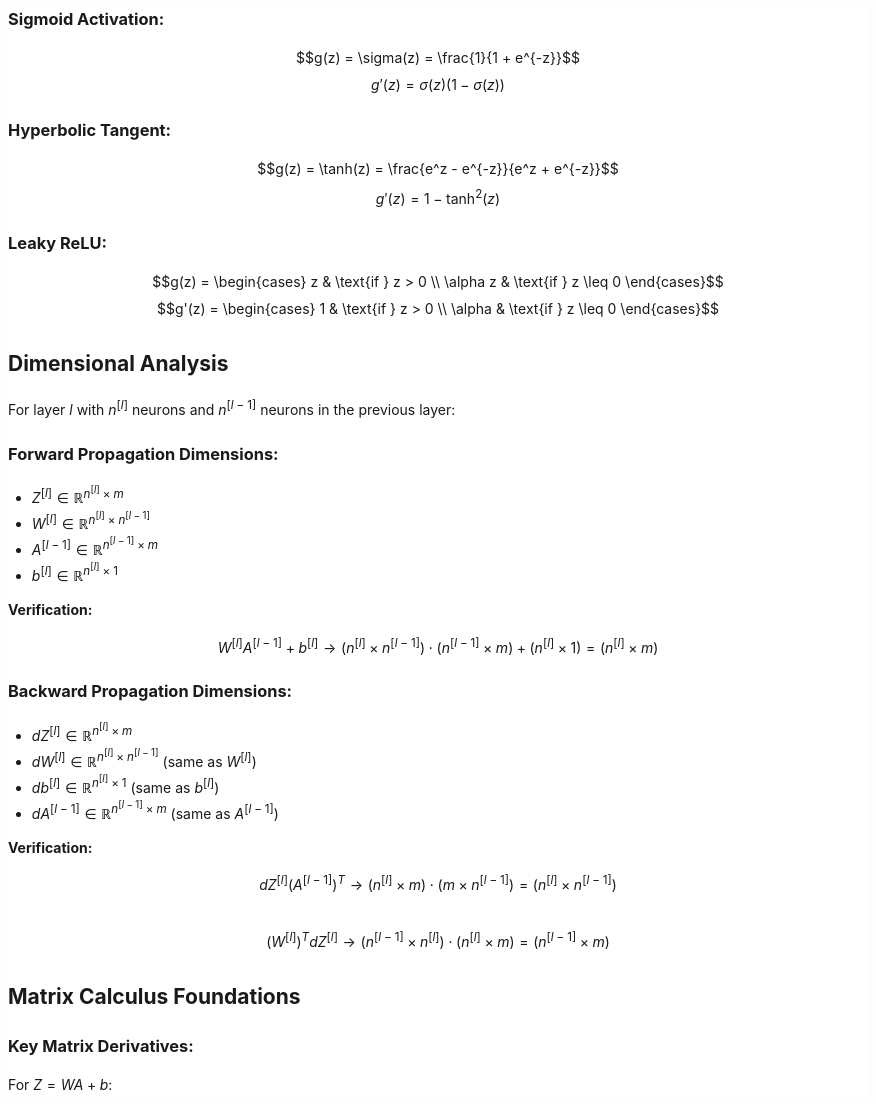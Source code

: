 ### Sigmoid Activation:
$$g(z) = \sigma(z) = \frac{1}{1 + e^{-z}}$$
$$g'(z) = \sigma(z)(1 - \sigma(z))$$

### Hyperbolic Tangent:
$$g(z) = \tanh(z) = \frac{e^z - e^{-z}}{e^z + e^{-z}}$$
$$g'(z) = 1 - \tanh^2(z)$$

### Leaky ReLU:
$$g(z) = \begin{cases} 
z & \text{if } z > 0 \\
\alpha z & \text{if } z \leq 0 
\end{cases}$$
$$g'(z) = \begin{cases} 
1 & \text{if } z > 0 \\
\alpha & \text{if } z \leq 0 
\end{cases}$$

## $\text{Dimensional Analysis}$

For layer $l$ with $n^{[l]}$ neurons and $n^{[l-1]}$ neurons in the previous layer:

### Forward Propagation Dimensions:
- $Z^{[l]} \in \mathbb{R}^{n^{[l]} \times m}$
- $W^{[l]} \in \mathbb{R}^{n^{[l]} \times n^{[l-1]}}$
- $A^{[l-1]} \in \mathbb{R}^{n^{[l-1]} \times m}$
- $b^{[l]} \in \mathbb{R}^{n^{[l]} \times 1}$

**Verification:**  

$$W^{[l]} A^{[l-1]} + b^{[l]} \rightarrow (n^{[l]} \times n^{[l-1]}) \cdot (n^{[l-1]} \times m) + (n^{[l]} \times 1) = (n^{[l]} \times m)$$

### Backward Propagation Dimensions:
- $dZ^{[l]} \in \mathbb{R}^{n^{[l]} \times m}$
- $dW^{[l]} \in \mathbb{R}^{n^{[l]} \times n^{[l-1]}}$ (same as $W^{[l]}$)
- $db^{[l]} \in \mathbb{R}^{n^{[l]} \times 1}$ (same as $b^{[l]}$)
- $dA^{[l-1]} \in \mathbb{R}^{n^{[l-1]} \times m}$ (same as $A^{[l-1]}$)

**Verification:**  

$$dZ^{[l]} (A^{[l-1]})^T \rightarrow (n^{[l]} \times m) \cdot (m \times n^{[l-1]}) = (n^{[l]} \times n^{[l-1]})$$  
$$(W^{[l]})^T dZ^{[l]} \rightarrow (n^{[l-1]} \times n^{[l]}) \cdot (n^{[l]} \times m) = (n^{[l-1]} \times m)$$

## Matrix Calculus Foundations

### Key Matrix Derivatives:
For $Z = WA + b$:  
